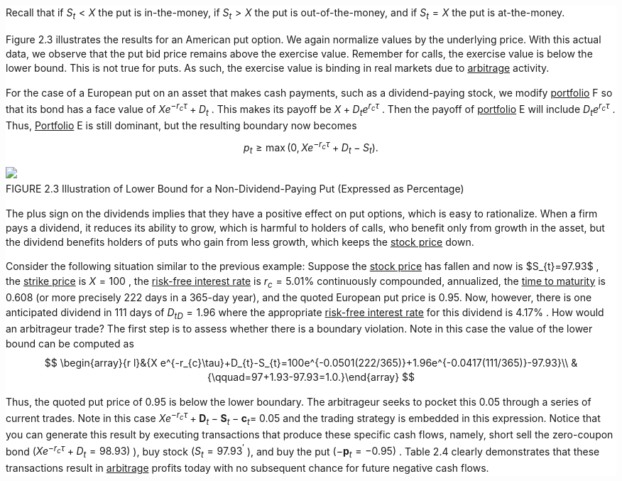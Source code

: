 Recall that if $S_{t}<X$ the put is in-the-money, if $S_{t}>X$ the put is out-of-the-money, and if $S_{t}=X$ the put is at-the-money.  

Figure 2.3 illustrates the results for an American put option. We again normalize values by the underlying price. With this actual data, we observe that the put bid price remains above the exercise value. Remember for calls, the exercise value is below the lower bound. This is not true for puts. As such, the exercise value is binding in real markets due to [arbitrage](../../../Financial%20Markets/Fixed%20Income%20Securities%20Tools%20for%20Today's%20Markets/Chapter%207/Arbitrage%20Pricing%20of%20Derivatives.md) activity.  

For the case of a European put on an asset that makes cash payments, such as a dividend-paying stock, we modify [portfolio](../../../Advanced%20Investments/An%20Asset%20Allocation%20Primer.md) F so that its bond has a face value of $X e^{-r_{c}\tau}{+}D_{t}$ . This makes its payoff be $X+D_{t}e^{r_{c}\tau}$ . Then the payoff of [portfolio](../../../Advanced%20Investments/An%20Asset%20Allocation%20Primer.md) E will include $D_{t}e^{r_{c}\tau}$ . Thus, [Portfolio](../../../Advanced%20Investments/An%20Asset%20Allocation%20Primer.md) E is still dominant, but the resulting boundary now becomes  
$$
p_{t}\ge\operatorname*{max}(0,X e^{-r_{c}\tau}+D_{t}-S_{t}).
$$  

![](342235fca5abe4e838e278b653a2c43cd17378fdf0e68f327d9fda8bdb4f01b7.jpg)  
FIGURE 2.3 Illustration of Lower Bound for a Non-Dividend-Paying Put (Expressed as Percentage)  

The plus sign on the dividends implies that they have a positive effect on put options, which is easy to rationalize. When a firm pays a dividend, it reduces its ability to grow, which is harmful to holders of calls, who benefit only from growth in the asset, but the dividend benefits holders of puts who gain from less growth, which keeps the [stock price](../../Derivatives/Part%20IV%20-%20Options/Chapter%2016%20-%20Black–Scholes%20Model.md) down.  

Consider the following situation similar to the previous example: Suppose the [stock price](../../Derivatives/Part%20IV%20-%20Options/Chapter%2016%20-%20Black–Scholes%20Model.md) has fallen and now is $S_{t}=97.93\$ , the [strike price](../../../Financial%20Markets/Financial%20Engineering%20and%20Arbitrage%20in%20the%20Financial%20Markets/PART%20I%20RELATIVE%20VALUE%20BUILDING%20BLOCKS/Chapter%205%20Options%20on%20Prices%20and%20Hedge-Based%20Valuation/Call%20and%20Put%20Payoffs%20at%20Expiry.md) is $X=100$ , the [risk-free interest rate](../../../Financial%20Markets/Financial%20Asset%20Pricing%20Theory%20Overview/Chapter%2012%20-%20Derivatives/Exercises.md) is $r_{c}=5.01\%$ continuously compounded, annualized, the [time to maturity](../../../Financial%20Instruments/Lecture%20Notes-%20Financial%20Instruments/Teaching%20Note%201-%20Forward%20Rates%20Agreement/Hedging%20Strategies%20with%20Forwards.md) is 0.608 (or more precisely 222 days in a 365-day year), and the quoted European put price is 0.95. Now, however, there is one anticipated dividend in 111 days of $D_{t D}=1.96$ where the appropriate [risk-free interest rate](../../../Financial%20Markets/Financial%20Asset%20Pricing%20Theory%20Overview/Chapter%2012%20-%20Derivatives/Exercises.md) for this dividend is $4.17\%$ . How would an arbitrageur trade? The first step is to assess whether there is a boundary violation. Note in this case the value of the lower bound can be computed as  
$$
\begin{array}{r l}&{X e^{-r_{c}\tau}+D_{t}-S_{t}=100e^{-0.0501(222/365)}+1.96e^{-0.0417(111/365)}-97.93}\\ &{\qquad=97+1.93-97.93=1.0.}\end{array}
$$  

Thus, the quoted put price of 0.95 is below the lower boundary. The arbitrageur seeks to pocket this 0.05 through a series of current trades. Note in this case $X e^{-r_{c}\tau}+\boldsymbol{D}_{t}-\boldsymbol{S}_{t}-\boldsymbol{c}_{t}=$ 0.05 and the trading strategy is embedded in this expression. Notice that you can generate this result by executing transactions that produce these specific cash flows, namely, short sell the zero-coupon bond $(X e^{-r_{c}\tau}+D_{t}=98.93)$ ), buy stock $(S_{t}=97.93^{\prime}$ ), and buy the put $(-\boldsymbol{p}_{t}=-0.95)$ . Table 2.4 clearly demonstrates that these transactions result in [arbitrage](../../../Financial%20Markets/Fixed%20Income%20Securities%20Tools%20for%20Today's%20Markets/Chapter%207/Arbitrage%20Pricing%20of%20Derivatives.md) profits today with no subsequent chance for future negative cash flows.  
